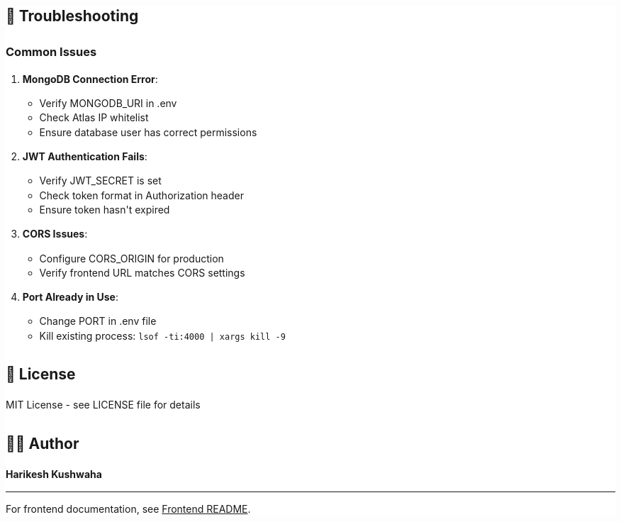 ## 🐛 Troubleshooting

### Common Issues

1. **MongoDB Connection Error**:

   - Verify MONGODB_URI in .env
   - Check Atlas IP whitelist
   - Ensure database user has correct permissions

2. **JWT Authentication Fails**:

   - Verify JWT_SECRET is set
   - Check token format in Authorization header
   - Ensure token hasn't expired

3. **CORS Issues**:

   - Configure CORS_ORIGIN for production
   - Verify frontend URL matches CORS settings

4. **Port Already in Use**:
   - Change PORT in .env file
   - Kill existing process: `lsof -ti:4000 | xargs kill -9`

## 📄 License

MIT License - see LICENSE file for details

## 👨‍💻 Author

**Harikesh Kushwaha**

---

For frontend documentation, see [Frontend README](https://github.com/Hari31416/connections_frontend/blob/main/README.md).
